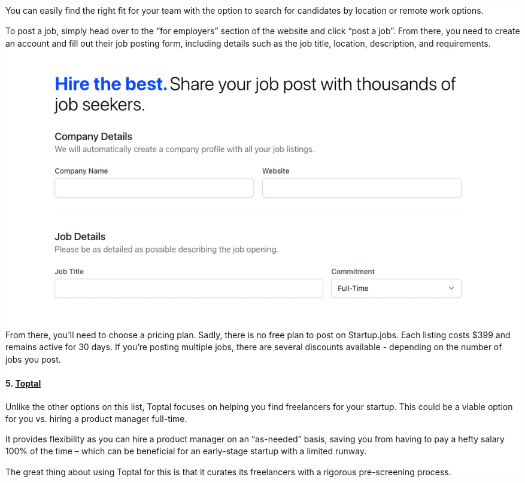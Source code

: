 You can easily find the right fit for your team with the option to search for candidates by location or remote work options.

To post a job, simply head over to the “for employers” section of the website and click “post a job”. From there, you need to create an account and fill out their job posting form, including details such as the job title, location, description, and requirements.

![Startup.jobs platform to hire product managers](images/Startup.jpbs-platform-to-hire-product-managers.png)

From there, you’ll need to choose a pricing plan. Sadly, there is no free plan to post on Startup.jobs. Each listing costs $399 and remains active for 30 days. If you’re posting multiple jobs, there are several discounts available - depending on the number of jobs you post.

#### 5. [Toptal](https://www.toptal.com/product-managers)

Unlike the other options on this list, Toptal focuses on helping you find freelancers for your startup. This could be a viable option for you vs. hiring a product manager full-time.

It provides flexibility as you can hire a product manager on an “as-needed” basis, saving you from having to pay a hefty salary 100% of the time – which can be beneficial for an early-stage startup with a limited runway.

The great thing about using Toptal for this is that it curates its freelancers with a rigorous pre-screening process.
